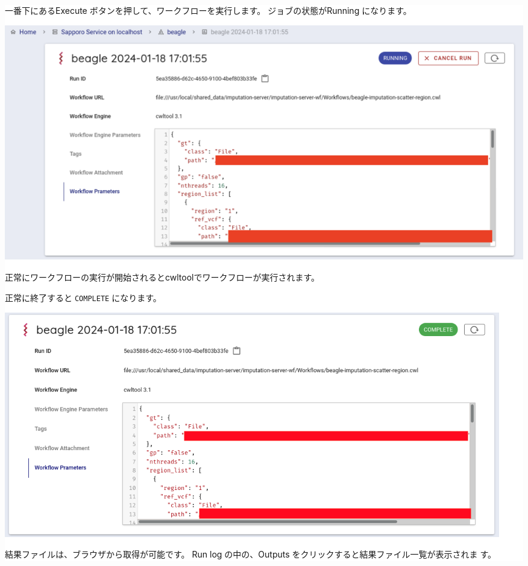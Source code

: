 一番下にあるExecute ボタンを押して、ワークフローを実行します。
ジョブの状態がRunning になります。

![](./imputationserver.tutorial2.Fig8-2.png)

正常にワークフローの実行が開始されるとcwltoolでワークフローが実行されます。

正常に終了すると `COMPLETE` になります。

![](./imputationserver.tutorial2.Fig9-2.png)

結果ファイルは、ブラウザから取得が可能です。
Run log の中の、Outputs をクリックすると結果ファイル一覧が表示されま
す。

